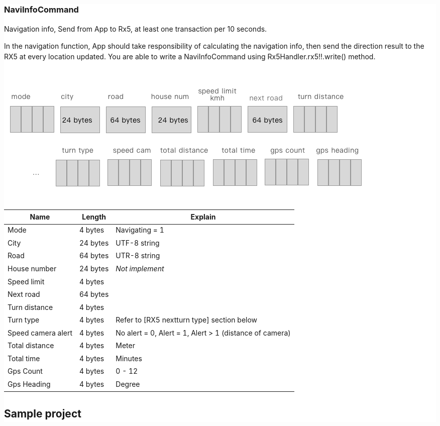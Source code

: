 

### NaviInfoCommand



Navigation info, Send from App to Rx5, at least one transaction per 10 seconds.

In the navigation function, App should take responsibility of calculating the navigation info, then send the direction result to the RX5 at every location updated. You are able to write a NaviInfoCommand using Rx5Handler.rx5!!.write() method.

![](navi_info.png)

| Name               | Length   | Explain                                                 |
| ------------------ | -------- | ------------------------------------------------------- |
| Mode               | 4 bytes  | Navigating = 1                                          |
| City               | 24 bytes | UTF-8 string                                            |
| Road               | 64 bytes | UTR-8 string                                            |
| House number       | 24 bytes | *Not implement*                                         |
| Speed limit        | 4 bytes  |                                                         |
| Next road          | 64 bytes |                                                         |
| Turn distance      | 4 bytes  |                                                         |
| Turn type          | 4 bytes  | Refer to [RX5 nextturn type] section below              |
| Speed camera alert | 4 bytes  | No alert = 0, Alert = 1, Alert > 1 (distance of camera) |
| Total distance     | 4 bytes  | Meter                                                   |
| Total time         | 4 bytes  | Minutes                                                 |
| Gps Count          | 4 bytes  | 0 - 12                                                  |
| Gps Heading        | 4 bytes  | Degree                                                  |



## Sample project

